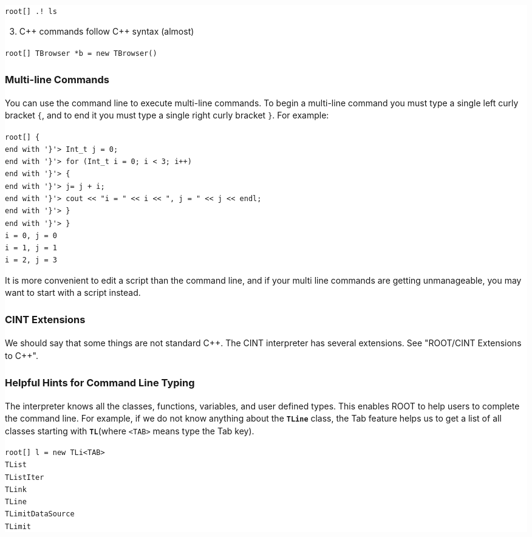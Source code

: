 ``` {.cpp}
root[] .! ls
```

3. C++ commands follow C++ syntax (almost)

``` {.cpp}
root[] TBrowser *b = new TBrowser()
```

### Multi-line Commands


You can use the command line to execute multi-line commands. To begin
a multi-line command you must type a single left curly bracket `{`,
and to end it you must type a single right curly bracket `}`.
For example:

``` {.cpp}
root[] {
end with '}'> Int_t j = 0;
end with '}'> for (Int_t i = 0; i < 3; i++)
end with '}'> {
end with '}'> j= j + i;
end with '}'> cout << "i = " << i << ", j = " << j << endl;
end with '}'> }
end with '}'> }
i = 0, j = 0
i = 1, j = 1
i = 2, j = 3
```

It is more convenient to edit a script than the command line, and if
your multi line commands are getting unmanageable, you may want to
start with a script instead.

### CINT Extensions


We should say that some things are not standard C++. The CINT
interpreter has several extensions. See "ROOT/CINT Extensions to C++".

### Helpful Hints for Command Line Typing


The interpreter knows all the classes, functions, variables, and user
defined types. This enables ROOT to help users to complete the command
line. For example, if we do not know anything about the **`TLine`**
class, the Tab feature helps us to get a list of all classes starting
with **`TL`**(where `<TAB>` means type the Tab key).

``` {.cpp}
root[] l = new TLi<TAB>
TList
TListIter
TLink
TLine
TLimitDataSource
TLimit
```
